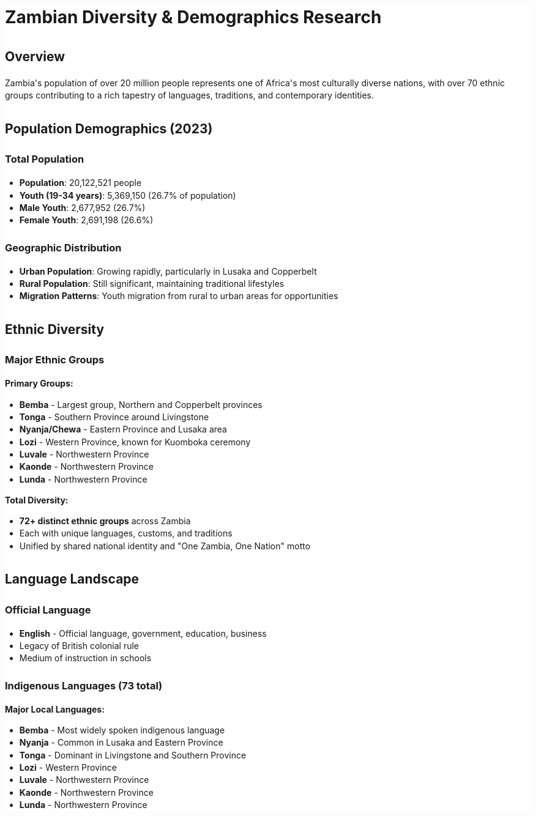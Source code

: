 # Zambian Diversity & Demographics Research

## Overview
Zambia's population of over 20 million people represents one of Africa's most culturally diverse nations, with over 70 ethnic groups contributing to a rich tapestry of languages, traditions, and contemporary identities.

## Population Demographics (2023)

### Total Population
- **Population**: 20,122,521 people
- **Youth (19-34 years)**: 5,369,150 (26.7% of population)
- **Male Youth**: 2,677,952 (26.7%)
- **Female Youth**: 2,691,198 (26.6%)

### Geographic Distribution
- **Urban Population**: Growing rapidly, particularly in Lusaka and Copperbelt
- **Rural Population**: Still significant, maintaining traditional lifestyles
- **Migration Patterns**: Youth migration from rural to urban areas for opportunities

## Ethnic Diversity

### Major Ethnic Groups
**Primary Groups:**
- **Bemba** - Largest group, Northern and Copperbelt provinces
- **Tonga** - Southern Province around Livingstone
- **Nyanja/Chewa** - Eastern Province and Lusaka area
- **Lozi** - Western Province, known for Kuomboka ceremony
- **Luvale** - Northwestern Province
- **Kaonde** - Northwestern Province
- **Lunda** - Northwestern Province

**Total Diversity:**
- **72+ distinct ethnic groups** across Zambia
- Each with unique languages, customs, and traditions
- Unified by shared national identity and "One Zambia, One Nation" motto

## Language Landscape

### Official Language
- **English** - Official language, government, education, business
- Legacy of British colonial rule
- Medium of instruction in schools

### Indigenous Languages (73 total)
**Major Local Languages:**
- **Bemba** - Most widely spoken indigenous language
- **Nyanja** - Common in Lusaka and Eastern Province
- **Tonga** - Dominant in Livingstone and Southern Province
- **Lozi** - Western Province
- **Luvale** - Northwestern Province
- **Kaonde** - Northwestern Province
- **Lunda** - Northwestern Province
